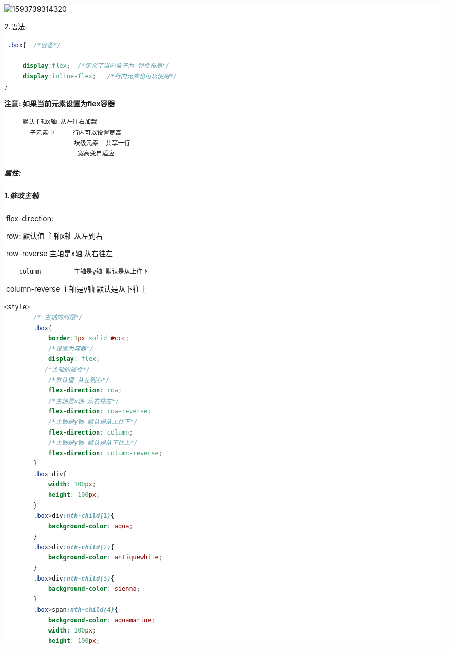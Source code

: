 ![1593739314320](assets/1593739314320.png)

  2.语法:

```css
 .box{  /*容器*/

	 display:flex;  /*定义了当前盒子为 弹性布局*/
     display:inline-flex;   /*行内元素也可以使用*/
}
```

**注意:   如果当前元素设置为flex容器**

```css
     默认主轴x轴 从左往右加载
       子元素中     行内可以设置宽高
                   块级元素  共享一行
					宽高变自适应
```

#####  属性:

#####  1.修改主轴

​     flex-direction:  

​		row:  默认值 主轴x轴    从左到右

​		row-reverse  主轴是x轴 从右往左

 		column         主轴是y轴 默认是从上往下

​		column-reverse   主轴是y轴 默认是从下往上

```css
<style>
        /* 主轴的问题*/
        .box{
            border:1px solid #ccc;
            /*设置为容器*/
            display: flex;
           /*主轴的属性*/
            /*默认值 从左到右*/
            flex-direction: row;
            /*主轴是x轴 从右往左*/
            flex-direction: row-reverse;
            /*主轴是y轴 默认是从上往下*/
            flex-direction: column;
            /*主轴是y轴 默认是从下往上*/
            flex-direction: column-reverse;
        }
        .box div{
            width: 100px;
            height: 100px;
        }
        .box>div:nth-child(1){
            background-color: aqua;
        }
        .box>div:nth-child(2){
            background-color: antiquewhite;
        }
        .box>div:nth-child(3){
            background-color: sienna;
        }
        .box>span:nth-child(4){
            background-color: aquamarine;
            width: 100px;
            height: 100px;
```